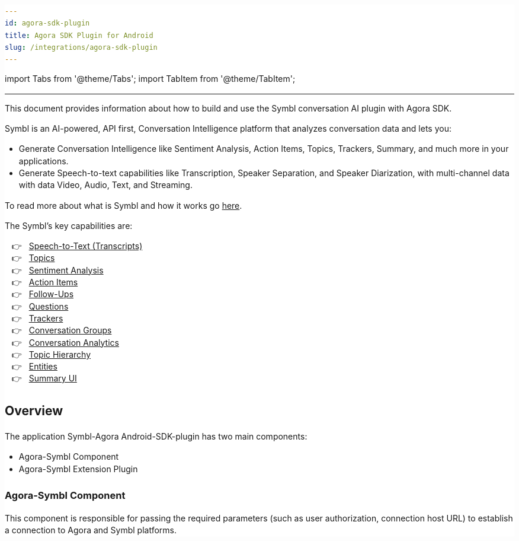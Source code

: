 ```yaml
---
id: agora-sdk-plugin
title: Agora SDK Plugin for Android
slug: /integrations/agora-sdk-plugin
---
```


import Tabs from '@theme/Tabs';
import TabItem from '@theme/TabItem';

---

This document provides information about how to build and use the Symbl conversation AI plugin with Agora SDK. 
 
Symbl is an AI-powered, API first, Conversation Intelligence platform that analyzes conversation data and lets you:
 
- Generate Conversation Intelligence like Sentiment Analysis, Action Items, Topics, Trackers, Summary, and much more in your applications.
- Generate Speech-to-text capabilities like Transcription, Speaker Separation, and Speaker Diarization, with multi-channel data with data Video, Audio, Text, and Streaming.
 
To read more about what is Symbl and how it works go [here](https://docs.symbl.ai/docs/what-is-symbl/).

The Symbl’s key capabilities are:

&nbsp; &nbsp;👉 &nbsp; [Speech-to-Text (Transcripts)](/docs/concepts/speech-to-text)<br/>
&nbsp; &nbsp;👉 &nbsp; [Topics](/docs/concepts/topics) <br/>
&nbsp; &nbsp;👉 &nbsp; [Sentiment Analysis](/docs/concepts/sentiment-analysis) <br/>
&nbsp; &nbsp;👉 &nbsp; [Action Items](/docs/concepts/action-items)<br/>
&nbsp; &nbsp;👉 &nbsp; [Follow-Ups](/docs/concepts/follow-ups)<br/>
&nbsp; &nbsp;👉 &nbsp; [Questions](/docs/concepts/questions)<br/>
&nbsp; &nbsp;👉 &nbsp; [Trackers](/docs/concepts/trackers)<br/>
&nbsp; &nbsp;👉 &nbsp; [Conversation Groups](/docs/concepts/conversation-groups)<br/>
&nbsp; &nbsp;👉 &nbsp; [Conversation Analytics](/docs/concepts/conversational-analytics)<br/>
&nbsp; &nbsp;👉 &nbsp; [Topic Hierarchy](/docs/concepts/topic-hierarchy)<br/>
&nbsp; &nbsp;👉 &nbsp; [Entities](https://docs.symbl.ai/docs/what-is-symbl#%EF%B8%8F-entities)<br/>
&nbsp; &nbsp;👉 &nbsp; [Summary UI](https://docs.symbl.ai/docs/what-is-symbl#%EF%B8%8F-summary-page-ui)<br/>

## Overview

The application Symbl-Agora Android-SDK-plugin has two main components:

- Agora-Symbl Component
- Agora-Symbl Extension Plugin
 
### Agora-Symbl Component

This component is responsible for passing the required parameters (such as user authorization, connection host URL) to establish a connection to Agora and Symbl platforms.
 